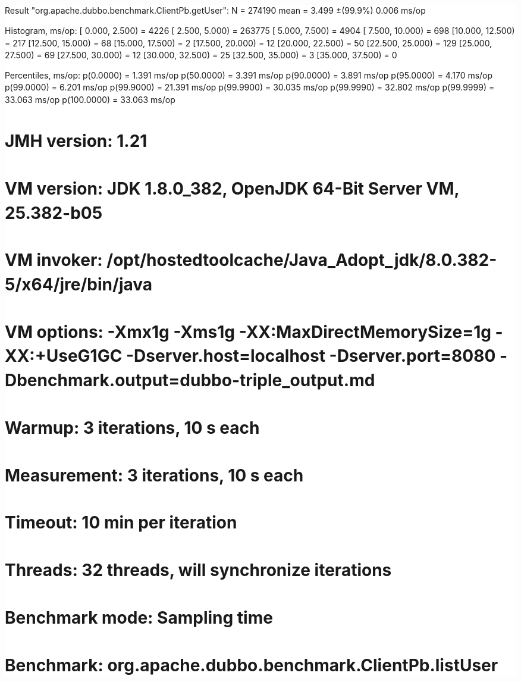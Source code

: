 

Result "org.apache.dubbo.benchmark.ClientPb.getUser":
  N = 274190
  mean =      3.499 ±(99.9%) 0.006 ms/op

  Histogram, ms/op:
    [ 0.000,  2.500) = 4226 
    [ 2.500,  5.000) = 263775 
    [ 5.000,  7.500) = 4904 
    [ 7.500, 10.000) = 698 
    [10.000, 12.500) = 217 
    [12.500, 15.000) = 68 
    [15.000, 17.500) = 2 
    [17.500, 20.000) = 12 
    [20.000, 22.500) = 50 
    [22.500, 25.000) = 129 
    [25.000, 27.500) = 69 
    [27.500, 30.000) = 12 
    [30.000, 32.500) = 25 
    [32.500, 35.000) = 3 
    [35.000, 37.500) = 0 

  Percentiles, ms/op:
      p(0.0000) =      1.391 ms/op
     p(50.0000) =      3.391 ms/op
     p(90.0000) =      3.891 ms/op
     p(95.0000) =      4.170 ms/op
     p(99.0000) =      6.201 ms/op
     p(99.9000) =     21.391 ms/op
     p(99.9900) =     30.035 ms/op
     p(99.9990) =     32.802 ms/op
     p(99.9999) =     33.063 ms/op
    p(100.0000) =     33.063 ms/op


# JMH version: 1.21
# VM version: JDK 1.8.0_382, OpenJDK 64-Bit Server VM, 25.382-b05
# VM invoker: /opt/hostedtoolcache/Java_Adopt_jdk/8.0.382-5/x64/jre/bin/java
# VM options: -Xmx1g -Xms1g -XX:MaxDirectMemorySize=1g -XX:+UseG1GC -Dserver.host=localhost -Dserver.port=8080 -Dbenchmark.output=dubbo-triple_output.md
# Warmup: 3 iterations, 10 s each
# Measurement: 3 iterations, 10 s each
# Timeout: 10 min per iteration
# Threads: 32 threads, will synchronize iterations
# Benchmark mode: Sampling time
# Benchmark: org.apache.dubbo.benchmark.ClientPb.listUser
